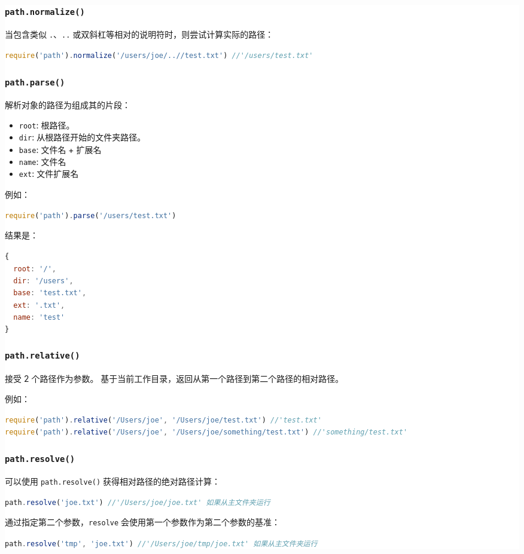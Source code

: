 ### `path.normalize()`

当包含类似 `.`、`..` 或双斜杠等相对的说明符时，则尝试计算实际的路径：

```javascript
require('path').normalize('/users/joe/..//test.txt') //'/users/test.txt'
```

### `path.parse()`

解析对象的路径为组成其的片段：

- `root`: 根路径。
- `dir`: 从根路径开始的文件夹路径。
- `base`: 文件名 + 扩展名
- `name`: 文件名
- `ext`: 文件扩展名

例如：

```javascript
require('path').parse('/users/test.txt')
```

结果是：

```javascript
{
  root: '/',
  dir: '/users',
  base: 'test.txt',
  ext: '.txt',
  name: 'test'
}
```

### `path.relative()`

接受 2 个路径作为参数。 基于当前工作目录，返回从第一个路径到第二个路径的相对路径。

例如：

```javascript
require('path').relative('/Users/joe', '/Users/joe/test.txt') //'test.txt'
require('path').relative('/Users/joe', '/Users/joe/something/test.txt') //'something/test.txt'
```

### `path.resolve()`

可以使用 `path.resolve()` 获得相对路径的绝对路径计算：

```javascript
path.resolve('joe.txt') //'/Users/joe/joe.txt' 如果从主文件夹运行
```

通过指定第二个参数，`resolve` 会使用第一个参数作为第二个参数的基准：

```javascript
path.resolve('tmp', 'joe.txt') //'/Users/joe/tmp/joe.txt' 如果从主文件夹运行
```
